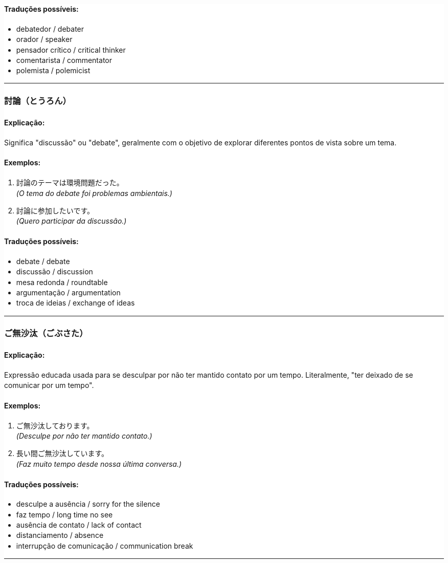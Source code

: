 #### Traduções possíveis:
- debatedor / debater  
- orador / speaker  
- pensador crítico / critical thinker  
- comentarista / commentator  
- polemista / polemicist

---

### 討論（とうろん）

#### Explicação:
Significa "discussão" ou "debate", geralmente com o objetivo de explorar diferentes pontos de vista sobre um tema.

#### Exemplos:
1. 討論のテーマは環境問題だった。  
   _(O tema do debate foi problemas ambientais.)_

2. 討論に参加したいです。  
   _(Quero participar da discussão.)_

#### Traduções possíveis:
- debate / debate  
- discussão / discussion  
- mesa redonda / roundtable  
- argumentação / argumentation  
- troca de ideias / exchange of ideas

---

### ご無沙汰（ごぶさた）

#### Explicação:
Expressão educada usada para se desculpar por não ter mantido contato por um tempo. Literalmente, "ter deixado de se comunicar por um tempo".

#### Exemplos:
1. ご無沙汰しております。  
   _(Desculpe por não ter mantido contato.)_

2. 長い間ご無沙汰しています。  
   _(Faz muito tempo desde nossa última conversa.)_

#### Traduções possíveis:
- desculpe a ausência / sorry for the silence  
- faz tempo / long time no see  
- ausência de contato / lack of contact  
- distanciamento / absence  
- interrupção de comunicação / communication break

---
